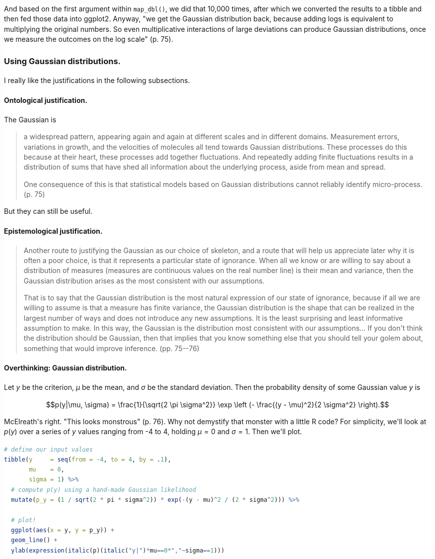 And based on the first argument within `map_dbl()`, we did that 10,000 times, after which we converted the results to a tibble and then fed those data into ggplot2. Anyway, "we get the Gaussian distribution back, because adding logs is equivalent to multiplying the original numbers. So even multiplicative interactions of large deviations can produce Gaussian distributions, once we measure the outcomes on the log scale" (p. 75).

### Using Gaussian distributions.

I really like the justifications in the following subsections.

#### Ontological justification.

The Gaussian is

> a widespread pattern, appearing again and again at different scales and in different domains. Measurement errors, variations in growth, and the velocities of molecules all tend towards Gaussian distributions. These processes do this because at their heart, these processes add together fluctuations. And repeatedly adding finite fluctuations results in a distribution of sums that have shed all information about the underlying process, aside from mean and spread.
>
> One consequence of this is that statistical models based on Gaussian distributions cannot reliably identify micro-process. (p. 75)

But they can still be useful.

#### Epistemological justification.

> Another route to justifying the Gaussian as our choice of skeleton, and a route that will help us appreciate later why it is often a poor choice, is that it represents a particular state of ignorance. When all we know or are willing to say about a distribution of measures (measures are continuous values on the real number line) is their mean and variance, then the Gaussian distribution arises as the most consistent with our assumptions.
>
> That is to say that the Gaussian distribution is the most natural expression of our state of ignorance, because if all we are willing to assume is that a measure has finite variance, the Gaussian distribution is the shape that can be realized in the largest number of ways and does not introduce any new assumptions. It is the least surprising and least informative assumption to make. In this way, the Gaussian is the distribution most consistent with our assumptions… If you don't think the distribution should be Gaussian, then that implies that you know something else that you should tell your golem about, something that would improve inference. (pp. 75--76)

#### Overthinking: Gaussian distribution.

Let $y$ be the criterion, $\mu$ be the mean, and $\sigma$ be the standard deviation. Then the probability density of some Gaussian value $y$ is

$$p(y|\mu, \sigma) = \frac{1}{\sqrt{2 \pi \sigma^2}} \exp \left (- \frac{(y - \mu)^2}{2 \sigma^2} \right).$$

McElreath's right. "This looks monstrous" (p. 76). Why not demystify that monster with a little R code? For simplicity, we'll look at $p(y)$ over a series of $y$ values ranging from -4 to 4, holding $\mu = 0$ and $\sigma = 1$. Then we'll plot.


```r
# define our input values
tibble(y     = seq(from = -4, to = 4, by = .1),
       mu    = 0,
       sigma = 1) %>% 
  # compute p(y) using a hand-made Gaussian likelihood
  mutate(p_y = (1 / sqrt(2 * pi * sigma^2)) * exp(-(y - mu)^2 / (2 * sigma^2))) %>% 
  
  # plot!
  ggplot(aes(x = y, y = p_y)) +
  geom_line() +
  ylab(expression(italic(p)(italic("y|")*mu==0*","~sigma==1)))
```
